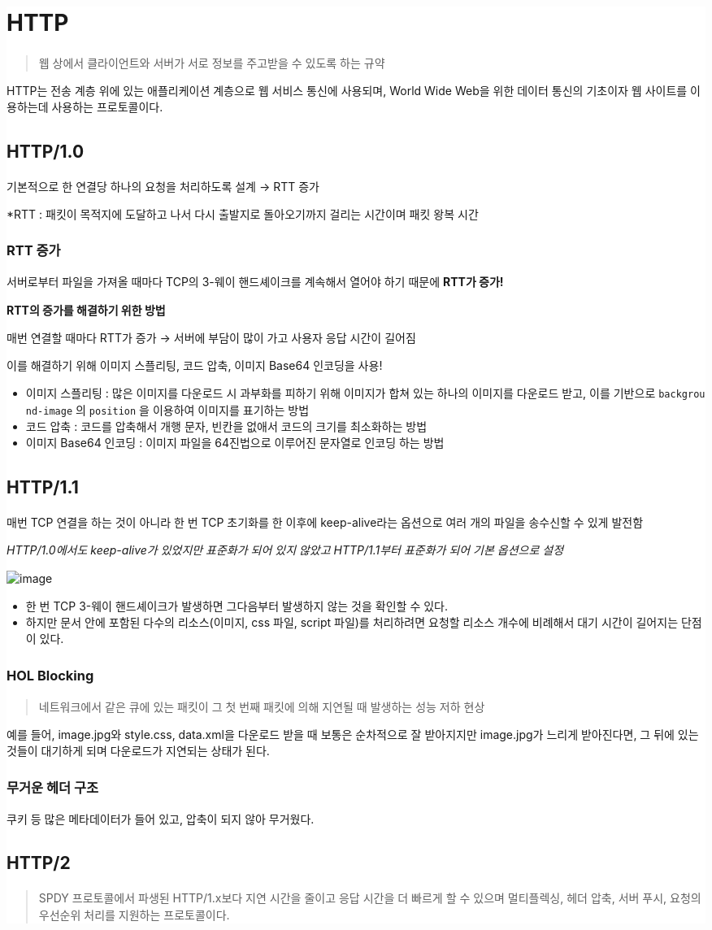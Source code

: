 # HTTP

> 웹 상에서 클라이언트와 서버가 서로 정보를 주고받을 수 있도록 하는 규약

HTTP는 전송 계층 위에 있는 애플리케이션 계층으로 웹 서비스 통신에 사용되며, World Wide Web을 위한 데이터 통신의 기초이자 웹 사이트를 이용하는데 사용하는 프로토콜이다.

## HTTP/1.0

기본적으로 한 연결당 하나의 요청을 처리하도록 설계 → RTT 증가

\*RTT : 패킷이 목적지에 도달하고 나서 다시 출발지로 돌아오기까지 걸리는 시간이며 패킷 왕복 시간

### RTT 증가

서버로부터 파일을 가져올 때마다 TCP의 3-웨이 핸드셰이크를 계속해서 열어야 하기 때문에 **RTT가 증가!**

**RTT의 증가를 해결하기 위한 방법**

매번 연결할 때마다 RTT가 증가 → 서버에 부담이 많이 가고 사용자 응답 시간이 길어짐

이를 해결하기 위해 이미지 스플리팅, 코드 압축, 이미지 Base64 인코딩을 사용!

- 이미지 스플리팅 : 많은 이미지를 다운로드 시 과부화를 피하기 위해 이미지가 합쳐 있는 하나의 이미지를 다운로드 받고, 이를 기반으로 `background-image` 의 `position` 을 이용하여 이미지를 표기하는 방법
- 코드 압축 : 코드를 압축해서 개행 문자, 빈칸을 없애서 코드의 크기를 최소화하는 방법
- 이미지 Base64 인코딩 : 이미지 파일을 64진법으로 이루어진 문자열로 인코딩 하는 방법

## HTTP/1.1

매번 TCP 연결을 하는 것이 아니라 한 번 TCP 초기화를 한 이후에 keep-alive라는 옵션으로 여러 개의 파일을 송수신할 수 있게 발전함

_HTTP/1.0에서도 keep-alive가 있었지만 표준화가 되어 있지 않았고 HTTP/1.1부터 표준화가 되어 기본 옵션으로 설정_

<img width="706" alt="image" src="https://user-images.githubusercontent.com/65716445/212873372-90c58135-75f7-447b-a16a-bffe5d856788.png">

- 한 번 TCP 3-웨이 핸드셰이크가 발생하면 그다음부터 발생하지 않는 것을 확인할 수 있다.
- 하지만 문서 안에 포함된 다수의 리소스(이미지, css 파일, script 파일)를 처리하려면 요청할 리소스 개수에 비례해서 대기 시간이 길어지는 단점이 있다.

### **HOL Blocking**

> 네트워크에서 같은 큐에 있는 패킷이 그 첫 번째 패킷에 의해 지연될 때 발생하는 성능 저하 현상

예를 들어, image.jpg와 style.css, data.xml을 다운로드 받을 때 보통은 순차적으로 잘 받아지지만 image.jpg가 느리게 받아진다면, 그 뒤에 있는 것들이 대기하게 되며 다운로드가 지연되는 상태가 된다.

### **무거운 헤더 구조**

쿠키 등 많은 메타데이터가 들어 있고, 압축이 되지 않아 무거웠다.

## HTTP/2

> SPDY 프로토콜에서 파생된 HTTP/1.x보다 지연 시간을 줄이고 응답 시간을 더 빠르게 할 수 있으며 멀티플렉싱, 헤더 압축, 서버 푸시, 요청의 우선순위 처리를 지원하는 프로토콜이다.
